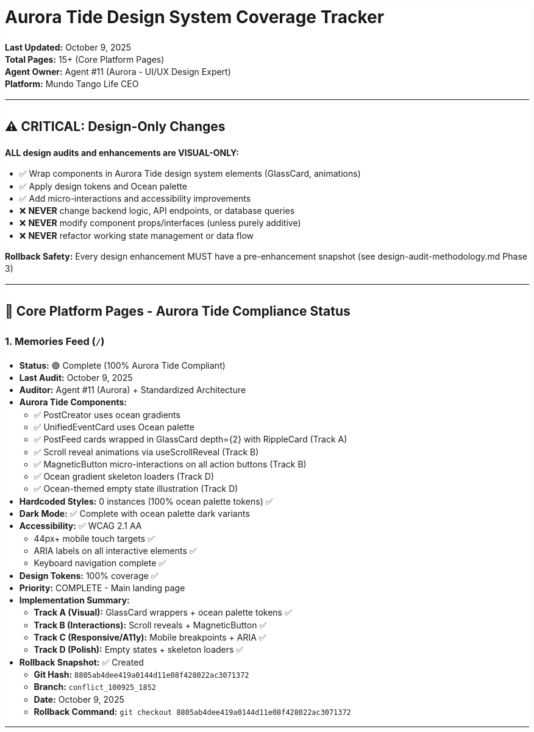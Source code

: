 # Aurora Tide Design System Coverage Tracker

**Last Updated:** October 9, 2025  
**Total Pages:** 15+ (Core Platform Pages)  
**Agent Owner:** Agent #11 (Aurora - UI/UX Design Expert)  
**Platform:** Mundo Tango Life CEO

---

## ⚠️ CRITICAL: Design-Only Changes

**ALL design audits and enhancements are VISUAL-ONLY:**
- ✅ Wrap components in Aurora Tide design system elements (GlassCard, animations)
- ✅ Apply design tokens and Ocean palette
- ✅ Add micro-interactions and accessibility improvements
- ❌ **NEVER** change backend logic, API endpoints, or database queries
- ❌ **NEVER** modify component props/interfaces (unless purely additive)
- ❌ **NEVER** refactor working state management or data flow

**Rollback Safety:** Every design enhancement MUST have a pre-enhancement snapshot (see design-audit-methodology.md Phase 3)

---

## 🎯 Core Platform Pages - Aurora Tide Compliance Status

### 1. Memories Feed (`/`)
- **Status:** 🟢 Complete (100% Aurora Tide Compliant)
- **Last Audit:** October 9, 2025
- **Auditor:** Agent #11 (Aurora) + Standardized Architecture
- **Aurora Tide Components:**
  - ✅ PostCreator uses ocean gradients
  - ✅ UnifiedEventCard uses Ocean palette
  - ✅ PostFeed cards wrapped in GlassCard depth={2} with RippleCard (Track A)
  - ✅ Scroll reveal animations via useScrollReveal (Track B)
  - ✅ MagneticButton micro-interactions on all action buttons (Track B)
  - ✅ Ocean gradient skeleton loaders (Track D)
  - ✅ Ocean-themed empty state illustration (Track D)
- **Hardcoded Styles:** 0 instances (100% ocean palette tokens) ✅
- **Dark Mode:** ✅ Complete with ocean palette dark variants
- **Accessibility:** ✅ WCAG 2.1 AA
  - 44px+ mobile touch targets ✅
  - ARIA labels on all interactive elements ✅
  - Keyboard navigation complete ✅
- **Design Tokens:** 100% coverage ✅
- **Priority:** COMPLETE - Main landing page
- **Implementation Summary:**
  - **Track A (Visual):** GlassCard wrappers + ocean palette tokens ✅
  - **Track B (Interactions):** Scroll reveals + MagneticButton ✅
  - **Track C (Responsive/A11y):** Mobile breakpoints + ARIA ✅
  - **Track D (Polish):** Empty states + skeleton loaders ✅
- **Rollback Snapshot:** ✅ Created
  - **Git Hash:** `8805ab4dee419a0144d11e08f428022ac3071372`
  - **Branch:** `conflict_100925_1852`
  - **Date:** October 9, 2025
  - **Rollback Command:** `git checkout 8805ab4dee419a0144d11e08f428022ac3071372`

---